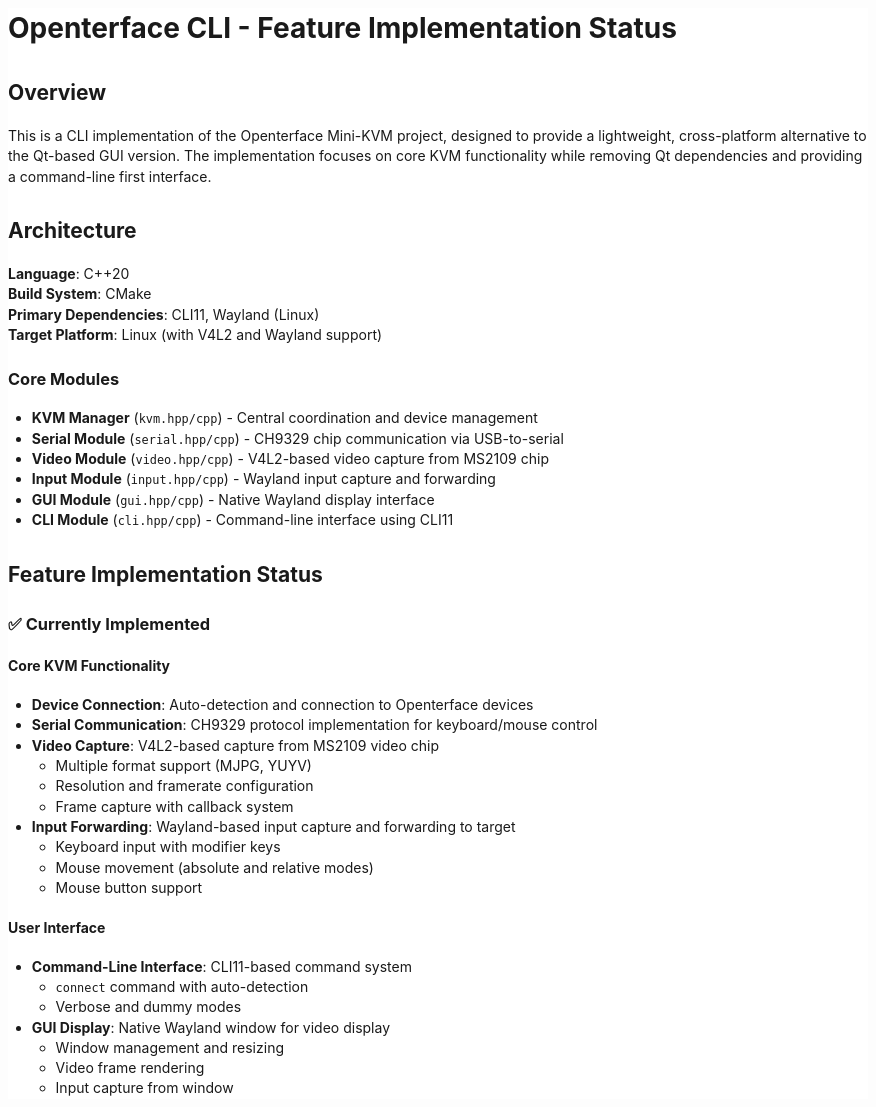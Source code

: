 # Openterface CLI - Feature Implementation Status

## Overview

This is a CLI implementation of the Openterface Mini-KVM project, designed to provide a lightweight, cross-platform alternative to the Qt-based GUI version. The implementation focuses on core KVM functionality while removing Qt dependencies and providing a command-line first interface.

## Architecture

**Language**: C++20  
**Build System**: CMake  
**Primary Dependencies**: CLI11, Wayland (Linux)  
**Target Platform**: Linux (with V4L2 and Wayland support)

### Core Modules

- **KVM Manager** (`kvm.hpp/cpp`) - Central coordination and device management
- **Serial Module** (`serial.hpp/cpp`) - CH9329 chip communication via USB-to-serial
- **Video Module** (`video.hpp/cpp`) - V4L2-based video capture from MS2109 chip
- **Input Module** (`input.hpp/cpp`) - Wayland input capture and forwarding
- **GUI Module** (`gui.hpp/cpp`) - Native Wayland display interface
- **CLI Module** (`cli.hpp/cpp`) - Command-line interface using CLI11

## Feature Implementation Status

### ✅ **Currently Implemented**

#### Core KVM Functionality
- **Device Connection**: Auto-detection and connection to Openterface devices
- **Serial Communication**: CH9329 protocol implementation for keyboard/mouse control
- **Video Capture**: V4L2-based capture from MS2109 video chip
  - Multiple format support (MJPG, YUYV)
  - Resolution and framerate configuration
  - Frame capture with callback system
- **Input Forwarding**: Wayland-based input capture and forwarding to target
  - Keyboard input with modifier keys
  - Mouse movement (absolute and relative modes)
  - Mouse button support

#### User Interface
- **Command-Line Interface**: CLI11-based command system
  - `connect` command with auto-detection
  - Verbose and dummy modes
- **GUI Display**: Native Wayland window for video display
  - Window management and resizing
  - Video frame rendering
  - Input capture from window
